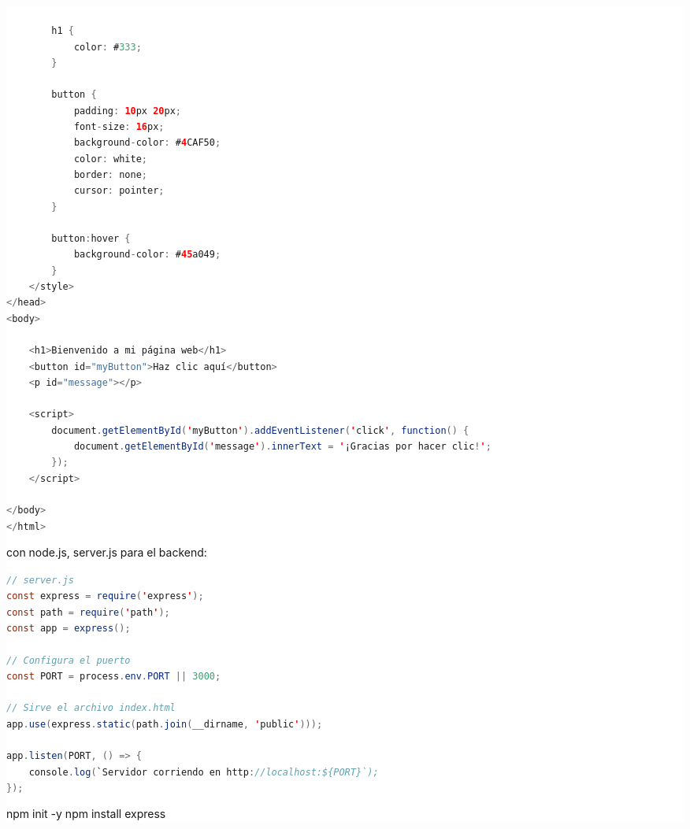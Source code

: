 ```java

        h1 {
            color: #333;
        }

        button {
            padding: 10px 20px;
            font-size: 16px;
            background-color: #4CAF50;
            color: white;
            border: none;
            cursor: pointer;
        }

        button:hover {
            background-color: #45a049;
        }
    </style>
</head>
<body>

    <h1>Bienvenido a mi página web</h1>
    <button id="myButton">Haz clic aquí</button>
    <p id="message"></p>

    <script>
        document.getElementById('myButton').addEventListener('click', function() {
            document.getElementById('message').innerText = '¡Gracias por hacer clic!';
        });
    </script>

</body>
</html>
```

con node.js, server.js para el backend:
```java
// server.js
const express = require('express');
const path = require('path');
const app = express();

// Configura el puerto
const PORT = process.env.PORT || 3000;

// Sirve el archivo index.html
app.use(express.static(path.join(__dirname, 'public')));

app.listen(PORT, () => {
    console.log(`Servidor corriendo en http://localhost:${PORT}`);
});
```
npm init -y
npm install express
